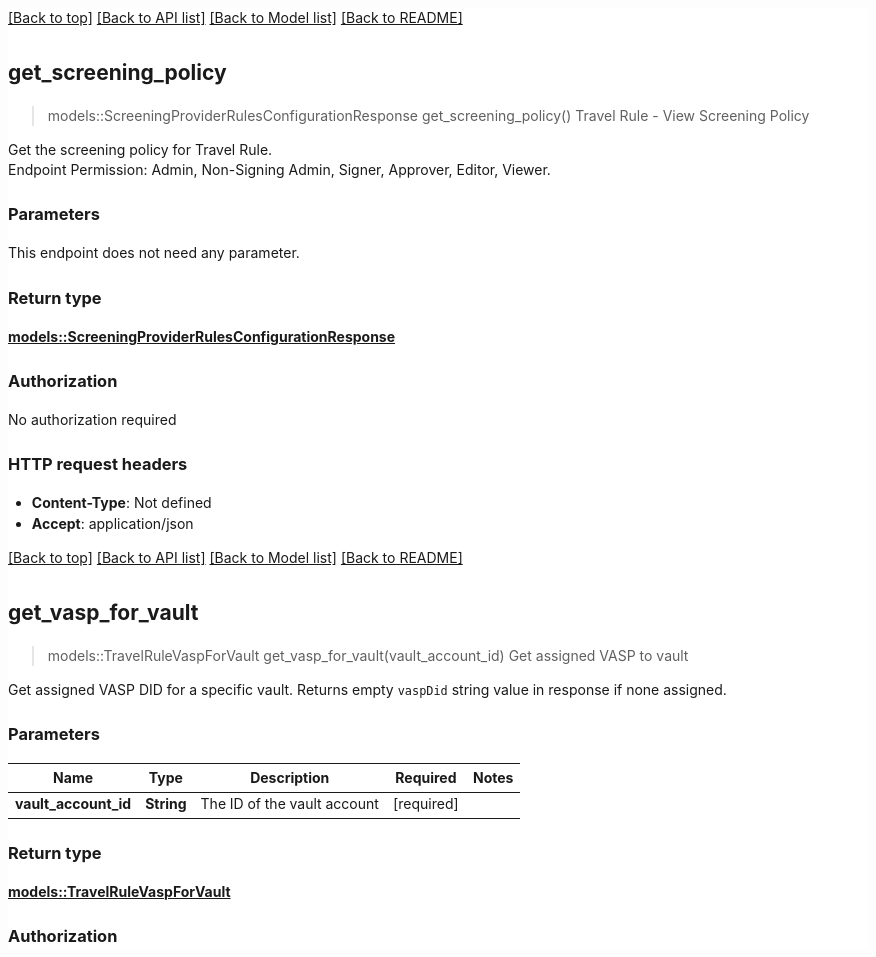 [[Back to top]](#) [[Back to API list]](../README.md#documentation-for-api-endpoints) [[Back to Model list]](../README.md#documentation-for-models) [[Back to README]](../README.md)


## get_screening_policy

> models::ScreeningProviderRulesConfigurationResponse get_screening_policy()
Travel Rule - View Screening Policy

Get the screening policy for Travel Rule. </br>Endpoint Permission: Admin, Non-Signing Admin, Signer, Approver, Editor, Viewer.

### Parameters

This endpoint does not need any parameter.

### Return type

[**models::ScreeningProviderRulesConfigurationResponse**](ScreeningProviderRulesConfigurationResponse.md)

### Authorization

No authorization required

### HTTP request headers

- **Content-Type**: Not defined
- **Accept**: application/json

[[Back to top]](#) [[Back to API list]](../README.md#documentation-for-api-endpoints) [[Back to Model list]](../README.md#documentation-for-models) [[Back to README]](../README.md)


## get_vasp_for_vault

> models::TravelRuleVaspForVault get_vasp_for_vault(vault_account_id)
Get assigned VASP to vault

Get assigned VASP DID for a specific vault.  Returns empty `vaspDid` string value in response if none assigned. 

### Parameters


Name | Type | Description  | Required | Notes
------------- | ------------- | ------------- | ------------- | -------------
**vault_account_id** | **String** | The ID of the vault account | [required] |

### Return type

[**models::TravelRuleVaspForVault**](TravelRuleVaspForVault.md)

### Authorization
